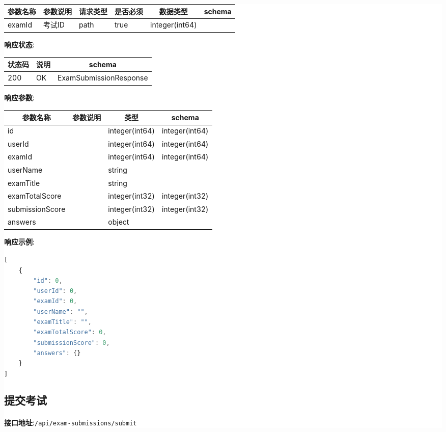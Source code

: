 
| 参数名称 | 参数说明 | 请求类型    | 是否必须 | 数据类型 | schema |
| -------- | -------- | ----- | -------- | -------- | ------ |
|examId|考试ID|path|true|integer(int64)||


**响应状态**:


| 状态码 | 说明 | schema |
| -------- | -------- | ----- | 
|200|OK|ExamSubmissionResponse|


**响应参数**:


| 参数名称 | 参数说明 | 类型 | schema |
| -------- | -------- | ----- |----- | 
|id||integer(int64)|integer(int64)|
|userId||integer(int64)|integer(int64)|
|examId||integer(int64)|integer(int64)|
|userName||string||
|examTitle||string||
|examTotalScore||integer(int32)|integer(int32)|
|submissionScore||integer(int32)|integer(int32)|
|answers||object||


**响应示例**:
```javascript
[
	{
		"id": 0,
		"userId": 0,
		"examId": 0,
		"userName": "",
		"examTitle": "",
		"examTotalScore": 0,
		"submissionScore": 0,
		"answers": {}
	}
]
```


## 提交考试


**接口地址**:`/api/exam-submissions/submit`
